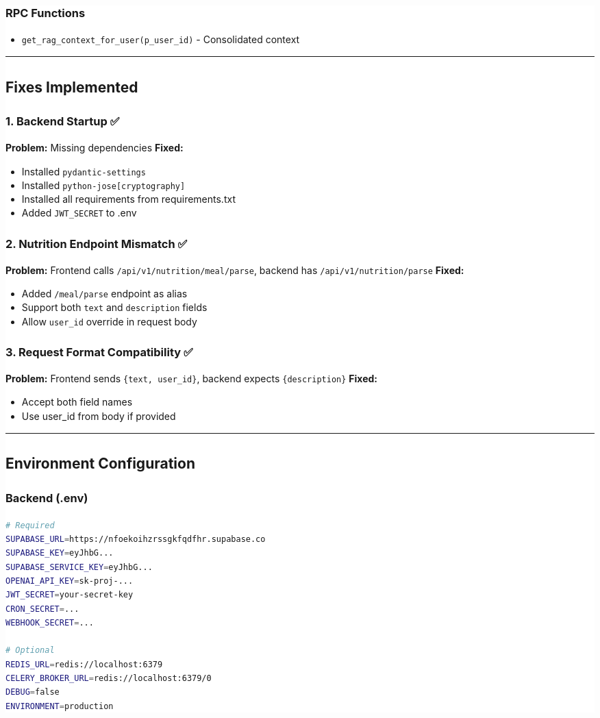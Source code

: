 ### RPC Functions
- `get_rag_context_for_user(p_user_id)` - Consolidated context

---

## Fixes Implemented

### 1. Backend Startup ✅
**Problem:** Missing dependencies
**Fixed:**
- Installed `pydantic-settings`
- Installed `python-jose[cryptography]`
- Installed all requirements from requirements.txt
- Added `JWT_SECRET` to .env

### 2. Nutrition Endpoint Mismatch ✅
**Problem:** Frontend calls `/api/v1/nutrition/meal/parse`, backend has `/api/v1/nutrition/parse`
**Fixed:**
- Added `/meal/parse` endpoint as alias
- Support both `text` and `description` fields
- Allow `user_id` override in request body

### 3. Request Format Compatibility ✅
**Problem:** Frontend sends `{text, user_id}`, backend expects `{description}`
**Fixed:**
- Accept both field names
- Use user_id from body if provided

---

## Environment Configuration

### Backend (.env)
```bash
# Required
SUPABASE_URL=https://nfoekoihzrssgkfqdfhr.supabase.co
SUPABASE_KEY=eyJhbG...
SUPABASE_SERVICE_KEY=eyJhbG...
OPENAI_API_KEY=sk-proj-...
JWT_SECRET=your-secret-key
CRON_SECRET=...
WEBHOOK_SECRET=...

# Optional
REDIS_URL=redis://localhost:6379
CELERY_BROKER_URL=redis://localhost:6379/0
DEBUG=false
ENVIRONMENT=production
```
